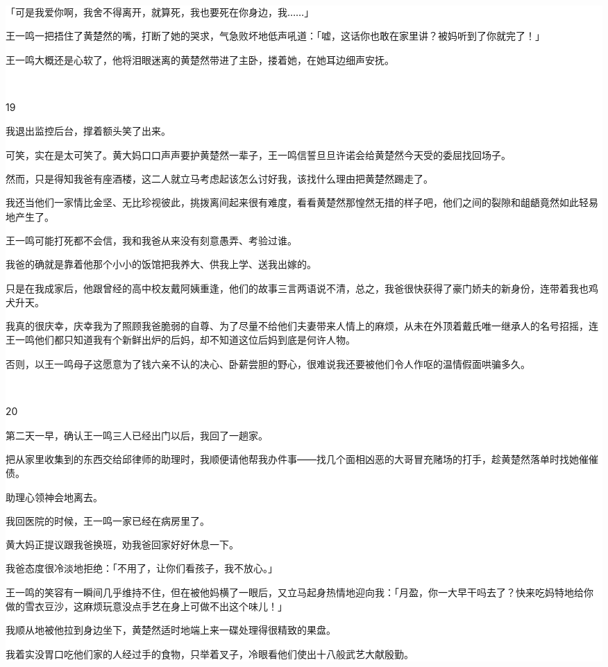 「可是我爱你啊，我舍不得离开，就算死，我也要死在你身边，我……」


王一鸣一把捂住了黄楚然的嘴，打断了她的哭求，气急败坏地低声吼道：「嘘，这话你也敢在家里讲？被妈听到了你就完了！」


王一鸣大概还是心软了，他将泪眼迷离的黄楚然带进了主卧，搂着她，在她耳边细声安抚。


 


19


我退出监控后台，撑着额头笑了出来。


可笑，实在是太可笑了。黄大妈口口声声要护黄楚然一辈子，王一鸣信誓旦旦许诺会给黄楚然今天受的委屈找回场子。


然而，只是得知我爸有座酒楼，这二人就立马考虑起该怎么讨好我，该找什么理由把黄楚然踢走了。


我还当他们一家情比金坚、无比珍视彼此，挑拨离间起来很有难度，看看黄楚然那惶然无措的样子吧，他们之间的裂隙和龃龉竟然如此轻易地产生了。


王一鸣可能打死都不会信，我和我爸从来没有刻意愚弄、考验过谁。


我爸的确就是靠着他那个小小的饭馆把我养大、供我上学、送我出嫁的。


只是在我成家后，他跟曾经的高中校友戴阿姨重逢，他们的故事三言两语说不清，总之，我爸很快获得了豪门娇夫的新身份，连带着我也鸡犬升天。


我真的很庆幸，庆幸我为了照顾我爸脆弱的自尊、为了尽量不给他们夫妻带来人情上的麻烦，从未在外顶着戴氏唯一继承人的名号招摇，连王一鸣他们都只知道我有个新鲜出炉的后妈，却不知道这位后妈到底是何许人物。


否则，以王一鸣母子这愿意为了钱六亲不认的决心、卧薪尝胆的野心，很难说我还要被他们令人作呕的温情假面哄骗多久。


 


20


第二天一早，确认王一鸣三人已经出门以后，我回了一趟家。


把从家里收集到的东西交给邱律师的助理时，我顺便请他帮我办件事——找几个面相凶恶的大哥冒充赌场的打手，趁黄楚然落单时找她催催债。


助理心领神会地离去。


我回医院的时候，王一鸣一家已经在病房里了。


黄大妈正提议跟我爸换班，劝我爸回家好好休息一下。


我爸态度很冷淡地拒绝：「不用了，让你们看孩子，我不放心。」


王一鸣的笑容有一瞬间几乎维持不住，但在被他妈横了一眼后，又立马起身热情地迎向我：「月盈，你一大早干吗去了？快来吃妈特地给你做的雪衣豆沙，这麻烦玩意没点手艺在身上可做不出这个味儿！」


我顺从地被他拉到身边坐下，黄楚然适时地端上来一碟处理得很精致的果盘。


我着实没胃口吃他们家的人经过手的食物，只举着叉子，冷眼看他们使出十八般武艺大献殷勤。
